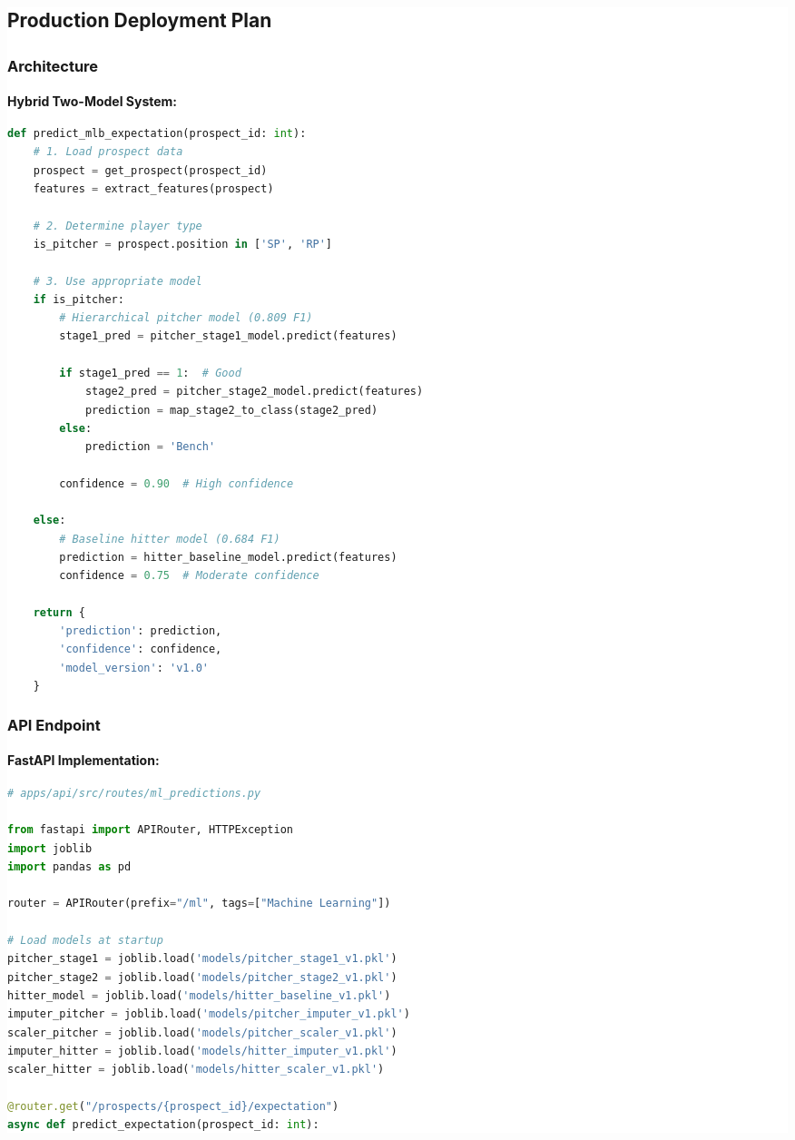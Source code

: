 
## Production Deployment Plan

### Architecture

**Hybrid Two-Model System:**

```python
def predict_mlb_expectation(prospect_id: int):
    # 1. Load prospect data
    prospect = get_prospect(prospect_id)
    features = extract_features(prospect)

    # 2. Determine player type
    is_pitcher = prospect.position in ['SP', 'RP']

    # 3. Use appropriate model
    if is_pitcher:
        # Hierarchical pitcher model (0.809 F1)
        stage1_pred = pitcher_stage1_model.predict(features)

        if stage1_pred == 1:  # Good
            stage2_pred = pitcher_stage2_model.predict(features)
            prediction = map_stage2_to_class(stage2_pred)
        else:
            prediction = 'Bench'

        confidence = 0.90  # High confidence

    else:
        # Baseline hitter model (0.684 F1)
        prediction = hitter_baseline_model.predict(features)
        confidence = 0.75  # Moderate confidence

    return {
        'prediction': prediction,
        'confidence': confidence,
        'model_version': 'v1.0'
    }
```

### API Endpoint

**FastAPI Implementation:**

```python
# apps/api/src/routes/ml_predictions.py

from fastapi import APIRouter, HTTPException
import joblib
import pandas as pd

router = APIRouter(prefix="/ml", tags=["Machine Learning"])

# Load models at startup
pitcher_stage1 = joblib.load('models/pitcher_stage1_v1.pkl')
pitcher_stage2 = joblib.load('models/pitcher_stage2_v1.pkl')
hitter_model = joblib.load('models/hitter_baseline_v1.pkl')
imputer_pitcher = joblib.load('models/pitcher_imputer_v1.pkl')
scaler_pitcher = joblib.load('models/pitcher_scaler_v1.pkl')
imputer_hitter = joblib.load('models/hitter_imputer_v1.pkl')
scaler_hitter = joblib.load('models/hitter_scaler_v1.pkl')

@router.get("/prospects/{prospect_id}/expectation")
async def predict_expectation(prospect_id: int):
```